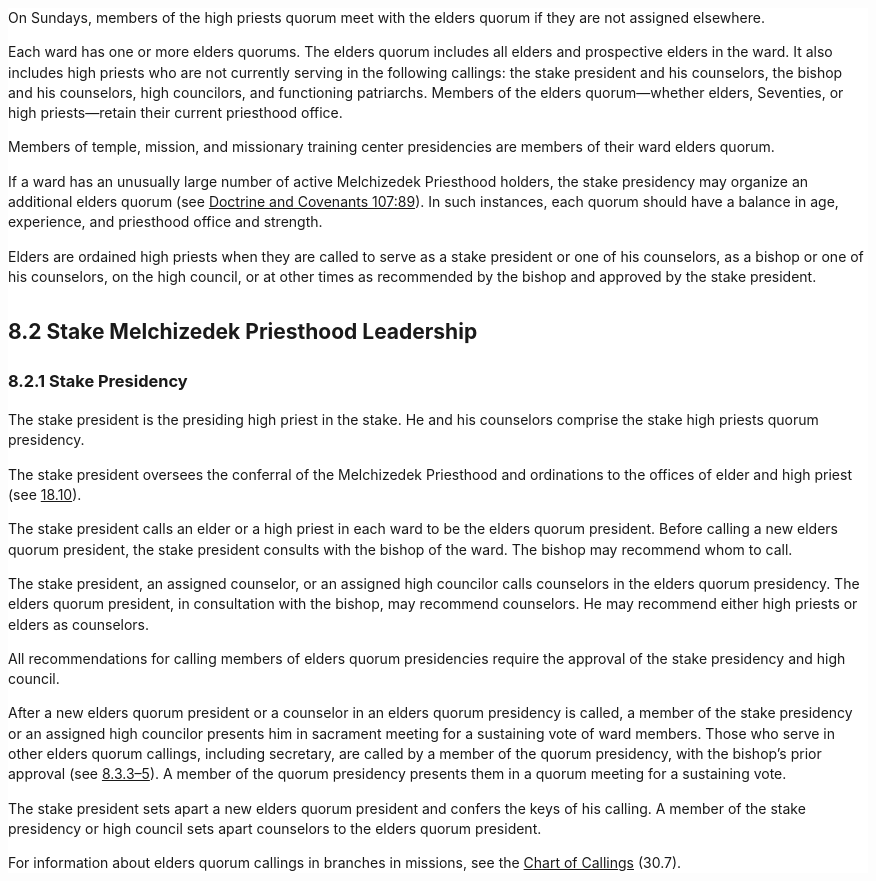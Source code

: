 On Sundays, members of the high priests quorum meet with the elders quorum if they are not assigned elsewhere.

Each ward has one or more elders quorums. The elders quorum includes all elders and prospective elders in the ward. It also includes high priests who are not currently serving in the following callings: the stake president and his counselors, the bishop and his counselors, high councilors, and functioning patriarchs. Members of the elders quorum﻿—whether elders, Seventies, or high priests﻿—retain their current priesthood office.

Members of temple, mission, and missionary training center presidencies are members of their ward elders quorum.

If a ward has an unusually large number of active Melchizedek Priesthood holders, the stake presidency may organize an additional elders quorum (see [Doctrine and Covenants 107:89](/study/scriptures/dc-testament/dc/107.89?lang=eng#p89)). In such instances, each quorum should have a balance in age, experience, and priesthood office and strength.

Elders are ordained high priests when they are called to serve as a stake president or one of his counselors, as a bishop or one of his counselors, on the high council, or at other times as recommended by the bishop and approved by the stake president.

## 8.2 Stake Melchizedek Priesthood Leadership

### 8.2.1 Stake Presidency

The stake president is the presiding high priest in the stake. He and his counselors comprise the stake high priests quorum presidency.

The stake president oversees the conferral of the Melchizedek Priesthood and ordinations to the offices of elder and high priest (see [18.10](/study/manual/general-handbook/18-priesthood-ordinances-and-blessings?lang=eng¶=title_number32-p160#title_number32)).

The stake president calls an elder or a high priest in each ward to be the elders quorum president. Before calling a new elders quorum president, the stake president consults with the bishop of the ward. The bishop may recommend whom to call.

The stake president, an assigned counselor, or an assigned high councilor calls counselors in the elders quorum presidency. The elders quorum president, in consultation with the bishop, may recommend counselors. He may recommend either high priests or elders as counselors.

All recommendations for calling members of elders quorum presidencies require the approval of the stake presidency and high council.

After a new elders quorum president or a counselor in an elders quorum presidency is called, a member of the stake presidency or an assigned high councilor presents him in sacrament meeting for a sustaining vote of ward members. Those who serve in other elders quorum callings, including secretary, are called by a member of the quorum presidency, with the bishop’s prior approval (see [8.3.3–5](/study/manual/general-handbook/8-elders-quorum?lang=eng¶=title_number11-p159#title_number11)). A member of the quorum presidency presents them in a quorum meeting for a sustaining vote.

The stake president sets apart a new elders quorum president and confers the keys of his calling. A member of the stake presidency or high council sets apart counselors to the elders quorum president.

For information about elders quorum callings in branches in missions, see the [Chart of Callings](/study/manual/general-handbook/30-callings-in-the-church?lang=eng¶=title_number13-figure12_note4_p1#title_number13) (30.7).
